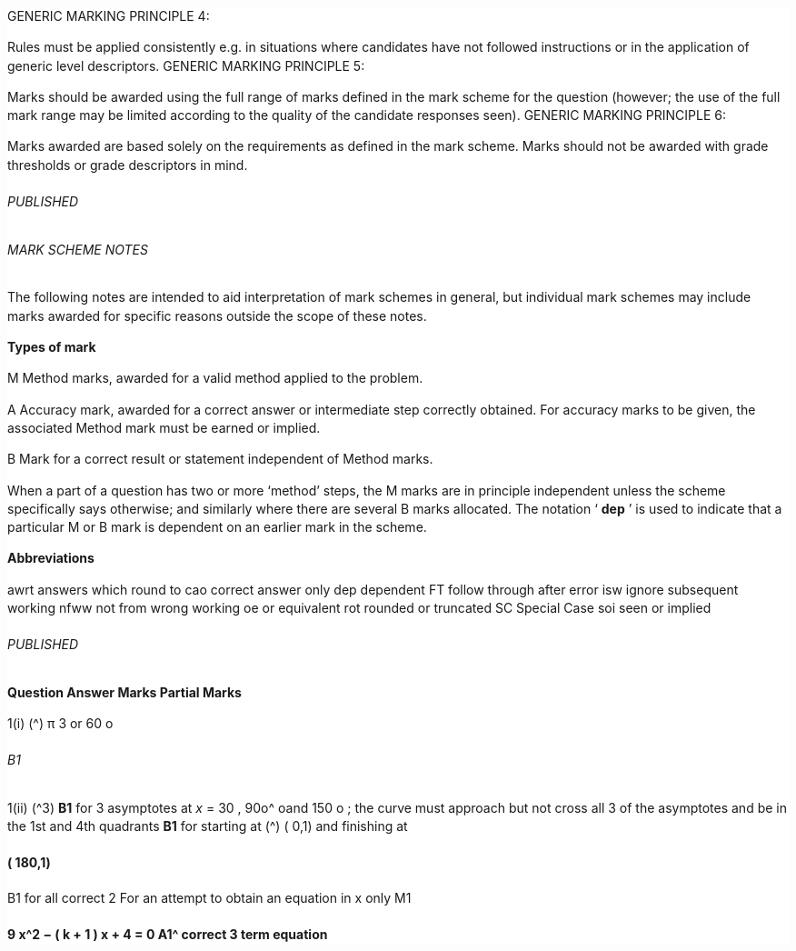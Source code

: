  GENERIC MARKING PRINCIPLE 4: 

 Rules must be applied consistently e.g. in situations where candidates have not followed instructions or in the application of generic level descriptors. GENERIC MARKING PRINCIPLE 5: 

 Marks should be awarded using the full range of marks defined in the mark scheme for the question (however; the use of the full mark range may be limited according to the quality of the candidate responses seen). GENERIC MARKING PRINCIPLE 6: 

 Marks awarded are based solely on the requirements as defined in the mark scheme. Marks should not be awarded with grade thresholds or grade descriptors in mind. 


###### PUBLISHED 

###### MARK SCHEME NOTES 

The following notes are intended to aid interpretation of mark schemes in general, but individual mark schemes may include marks awarded for specific reasons outside the scope of these notes. 

**Types of mark** 

M Method marks, awarded for a valid method applied to the problem. 

A Accuracy mark, awarded for a correct answer or intermediate step correctly obtained. For accuracy marks to be given, the associated Method mark must be earned or implied. 

B Mark for a correct result or statement independent of Method marks. 

When a part of a question has two or more ‘method’ steps, the M marks are in principle independent unless the scheme specifically says otherwise; and similarly where there are several B marks allocated. The notation ‘ **dep** ’ is used to indicate that a particular M or B mark is dependent on an earlier mark in the scheme. 

**Abbreviations** 

awrt answers which round to cao correct answer only dep dependent FT follow through after error isw ignore subsequent working nfww not from wrong working oe or equivalent rot rounded or truncated SC Special Case soi seen or implied 


###### PUBLISHED 

**Question Answer Marks Partial Marks** 

1(i) (^) π 3 or 60 o 

###### B1 

1(ii) (^3) **B1** for 3 asymptotes at _x_ = 30 , 90o^ oand 150 o ; the curve must approach but not cross all 3 of the asymptotes and be in the 1st and 4th quadrants **B1** for starting at (^) ( 0,1) and finishing at 

#### ( 180,1) 

 B1 for all correct 2 For an attempt to obtain an equation in x only M1 

#### 9 x^2 − ( k + 1 ) x + 4 = 0 A1^ correct 3 term equation 
